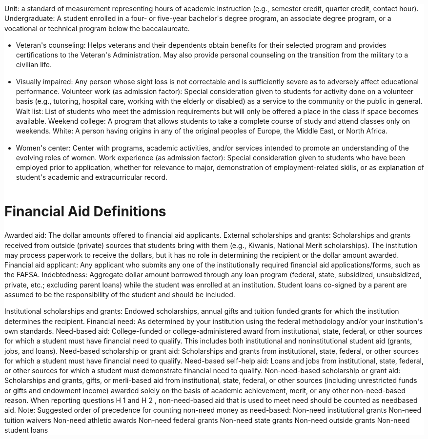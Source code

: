 Unit: a standard of measurement representing hours of academic instruction (e.g., semester credit, quarter credit, contact hour).
Undergraduate: A student enrolled in a four- or five-year bachelor's degree program, an associate degree program, or a vocational or technical program below the baccalaureate.

* Veteran's counseling: Helps veterans and their dependents obtain benefits for their selected program and provides certifications to the Veteran's Administration. May also provide personal counseling on the transition from the military to a civilian life.
* Visually impaired: Any person whose sight loss is not correctable and is sufficiently severe as to adversely affect educational performance.
Volunteer work (as admission factor): Special consideration given to students for activity done on a volunteer basis (e.g., tutoring, hospital care, working with the elderly or disabled) as a service to the community or the public in general.
Wait list: List of students who meet the admission requirements but will only be offered a place in the class if space becomes available.
Weekend college: A program that allows students to take a complete course of study and attend classes only on weekends.
White: A person having origins in any of the original peoples of Europe, the Middle East, or North Africa.

* Women's center: Center with programs, academic activities, and/or services intended to promote an understanding of the evolving roles of women.
Work experience (as admission factor): Special consideration given to students who have been employed prior to application, whether for relevance to major, demonstration of employment-related skills, or as explanation of student's academic and extracurricular record.


# Financial Aid Definitions 

Awarded aid: The dollar amounts offered to financial aid applicants.
External scholarships and grants: Scholarships and grants received from outside (private) sources that students bring with them (e.g., Kiwanis, National Merit scholarships). The institution may process paperwork to receive the dollars, but it has no role in determining the recipient or the dollar amount awarded.
Financial aid applicant: Any applicant who submits any one of the institutionally required financial aid applications/forms, such as the FAFSA.
Indebtedness: Aggregate dollar amount borrowed through any loan program (federal, state, subsidized, unsubsidized, private, etc.; excluding parent loans) while the student was enrolled at an institution. Student loans co-signed by a parent are assumed to be the responsibility of the student and should be included.

Institutional scholarships and grants: Endowed scholarships, annual gifts and tuition funded grants for which the institution determines the recipient.
Financial need: As determined by your institution using the federal methodology and/or your institution's own standards.
Need-based aid: College-funded or college-administered award from institutional, state, federal, or other sources for which a student must have financial need to qualify. This includes both institutional and noninstitutional student aid (grants, jobs, and loans).
Need-based scholarship or grant aid: Scholarships and grants from institutional, state, federal, or other sources for which a student must have financial need to qualify.
Need-based self-help aid: Loans and jobs from institutional, state, federal, or other sources for which a student must demonstrate financial need to qualify.
Non-need-based scholarship or grant aid: Scholarships and grants, gifts, or merli-based aid from institutional, state, federal, or other sources (including unrestricted funds or gifts and endowment income) awarded solely on the basis of academic achievement, merit, or any other non-need-based reason. When reporting questions H 1 and H 2 , non-need-based aid that is used to meet need should be counted as needbased aid.
Note: Suggested order of precedence for counting non-need money as need-based:
Non-need institutional grants
Non-need tuition waivers
Non-need athletic awards
Non-need federal grants
Non-need state grants
Non-need outside grants
Non-need student loans